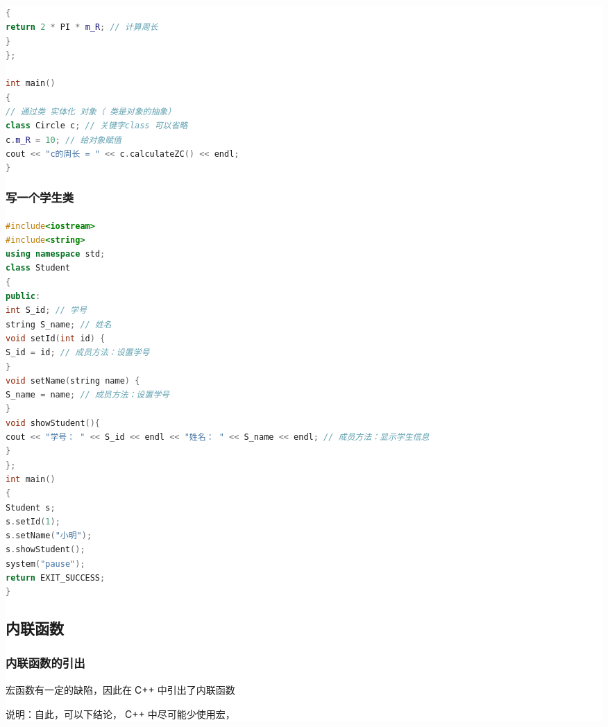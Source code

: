 ```c++
{
return 2 * PI * m_R; // 计算周长
}
};

int main()
{
// 通过类 实体化 对象（ 类是对象的抽象）
class Circle c; // 关键字class 可以省略
c.m_R = 10; // 给对象赋值
cout << "c的周长 = " << c.calculateZC() << endl;
}
```
### 写一个学生类
```c++
#include<iostream>
#include<string>
using namespace std;
class Student
{
public:
int S_id; // 学号
string S_name; // 姓名
void setId(int id) {
S_id = id; // 成员方法：设置学号
}
void setName(string name) {
S_name = name; // 成员方法：设置学号
}
void showStudent(){
cout << "学号： " << S_id << endl << "姓名： " << S_name << endl; // 成员方法：显示学生信息
}
};
int main()
{
Student s;
s.setId(1);
s.setName("小明");
s.showStudent();
system("pause");
return EXIT_SUCCESS;
}
```
## 内联函数
### 内联函数的引出
宏函数有一定的缺陷，因此在 C++ 中引出了内联函数

说明：自此，可以下结论， C++ 中尽可能少使用宏，
